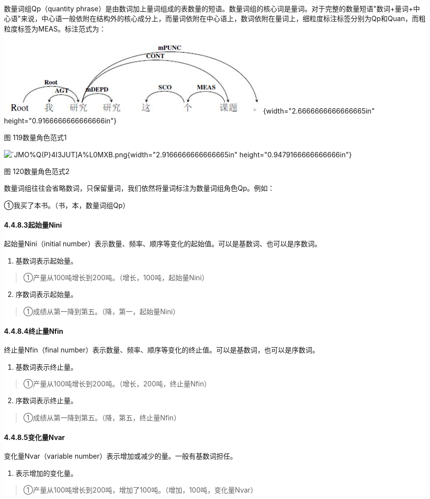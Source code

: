 数量词组Qp（quantity
phrase）是由数词加上量词组成的表数量的短语。数量词组的核心词是量词。对于完整的数量短语"数词+量词+中心语"来说，中心语一般依附在结构外的核心成分上，而量词依附在中心语上，数词依附在量词上，细粒度标注标签分别为Qp和Quan，而粗粒度标签为MEAS。标注范式为：

![S8P8F6}T40NPAQT\~I\`ZV\$\@D.png](../media/image129.png){width="2.6666666666666665in"
height="0.9166666666666666in"}

图 119数量角色范式1

![\`JMO%Q(P}4I3JUT\]A%L0MXB.png](../media/image130.png){width="2.9166666666666665in"
height="0.9479166666666666in"}

图 120数量角色范式2

数量词组往往会省略数词，只保留量词，我们依然将量词标注为数量词组角色Qp。例如：

①我买了本书。（书，本，数量词组Qp）

#### 4.4.8.3起始量Nini

起始量Nini（initial
number）表示数量、频率、顺序等变化的起始值。可以是基数词、也可以是序数词。

1.  基数词表示起始量。

> ①产量从100吨增长到200吨。（增长，100吨，起始量Nini）

2.  序数词表示起始量。

> ①成绩从第一降到第五。（降，第一，起始量Nini）

#### 4.4.8.4终止量Nfin

终止量Nfin（final
number）表示数量、频率、顺序等变化的终止值。可以是基数词，也可以是序数词。

1.  基数词表示终止量。

> ①产量从100吨增长到200吨。（增长，200吨，终止量Nfin）

2.  序数词表示终止量。

> ①成绩从第一降到第五。（降，第五，终止量Nfin）

#### 4.4.8.5变化量Nvar

变化量Nvar（variable number）表示增加或减少的量。一般有基数词担任。

1.  表示增加的变化量。

> ①产量从100吨增长到200吨，增加了100吨。（增加，100吨，变化量Nvar）
